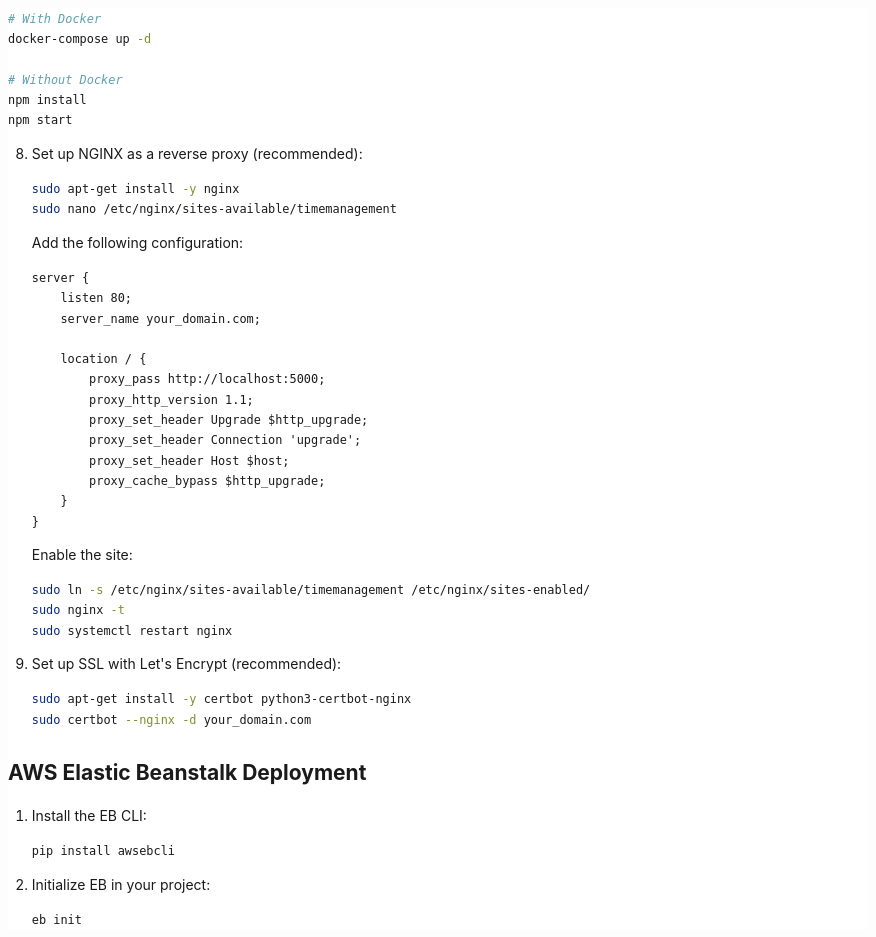    ```bash
   # With Docker
   docker-compose up -d
   
   # Without Docker
   npm install
   npm start
   ```
8. Set up NGINX as a reverse proxy (recommended):
   ```bash
   sudo apt-get install -y nginx
   sudo nano /etc/nginx/sites-available/timemanagement
   ```
   
   Add the following configuration:
   ```
   server {
       listen 80;
       server_name your_domain.com;
       
       location / {
           proxy_pass http://localhost:5000;
           proxy_http_version 1.1;
           proxy_set_header Upgrade $http_upgrade;
           proxy_set_header Connection 'upgrade';
           proxy_set_header Host $host;
           proxy_cache_bypass $http_upgrade;
       }
   }
   ```
   
   Enable the site:
   ```bash
   sudo ln -s /etc/nginx/sites-available/timemanagement /etc/nginx/sites-enabled/
   sudo nginx -t
   sudo systemctl restart nginx
   ```

9. Set up SSL with Let's Encrypt (recommended):
   ```bash
   sudo apt-get install -y certbot python3-certbot-nginx
   sudo certbot --nginx -d your_domain.com
   ```

## AWS Elastic Beanstalk Deployment

1. Install the EB CLI:
   ```bash
   pip install awsebcli
   ```

2. Initialize EB in your project:
   ```bash
   eb init
   ```
